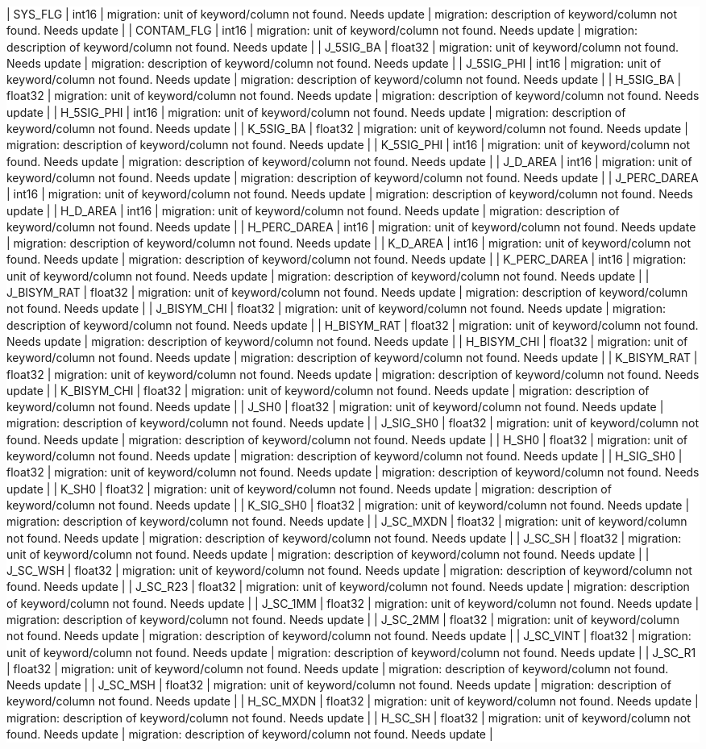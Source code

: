  | SYS_FLG | int16 | migration: unit of keyword/column not found. Needs update | migration: description of keyword/column not found. Needs update |
 | CONTAM_FLG | int16 | migration: unit of keyword/column not found. Needs update | migration: description of keyword/column not found. Needs update |
 | J_5SIG_BA | float32 | migration: unit of keyword/column not found. Needs update | migration: description of keyword/column not found. Needs update |
 | J_5SIG_PHI | int16 | migration: unit of keyword/column not found. Needs update | migration: description of keyword/column not found. Needs update |
 | H_5SIG_BA | float32 | migration: unit of keyword/column not found. Needs update | migration: description of keyword/column not found. Needs update |
 | H_5SIG_PHI | int16 | migration: unit of keyword/column not found. Needs update | migration: description of keyword/column not found. Needs update |
 | K_5SIG_BA | float32 | migration: unit of keyword/column not found. Needs update | migration: description of keyword/column not found. Needs update |
 | K_5SIG_PHI | int16 | migration: unit of keyword/column not found. Needs update | migration: description of keyword/column not found. Needs update |
 | J_D_AREA | int16 | migration: unit of keyword/column not found. Needs update | migration: description of keyword/column not found. Needs update |
 | J_PERC_DAREA | int16 | migration: unit of keyword/column not found. Needs update | migration: description of keyword/column not found. Needs update |
 | H_D_AREA | int16 | migration: unit of keyword/column not found. Needs update | migration: description of keyword/column not found. Needs update |
 | H_PERC_DAREA | int16 | migration: unit of keyword/column not found. Needs update | migration: description of keyword/column not found. Needs update |
 | K_D_AREA | int16 | migration: unit of keyword/column not found. Needs update | migration: description of keyword/column not found. Needs update |
 | K_PERC_DAREA | int16 | migration: unit of keyword/column not found. Needs update | migration: description of keyword/column not found. Needs update |
 | J_BISYM_RAT | float32 | migration: unit of keyword/column not found. Needs update | migration: description of keyword/column not found. Needs update |
 | J_BISYM_CHI | float32 | migration: unit of keyword/column not found. Needs update | migration: description of keyword/column not found. Needs update |
 | H_BISYM_RAT | float32 | migration: unit of keyword/column not found. Needs update | migration: description of keyword/column not found. Needs update |
 | H_BISYM_CHI | float32 | migration: unit of keyword/column not found. Needs update | migration: description of keyword/column not found. Needs update |
 | K_BISYM_RAT | float32 | migration: unit of keyword/column not found. Needs update | migration: description of keyword/column not found. Needs update |
 | K_BISYM_CHI | float32 | migration: unit of keyword/column not found. Needs update | migration: description of keyword/column not found. Needs update |
 | J_SH0 | float32 | migration: unit of keyword/column not found. Needs update | migration: description of keyword/column not found. Needs update |
 | J_SIG_SH0 | float32 | migration: unit of keyword/column not found. Needs update | migration: description of keyword/column not found. Needs update |
 | H_SH0 | float32 | migration: unit of keyword/column not found. Needs update | migration: description of keyword/column not found. Needs update |
 | H_SIG_SH0 | float32 | migration: unit of keyword/column not found. Needs update | migration: description of keyword/column not found. Needs update |
 | K_SH0 | float32 | migration: unit of keyword/column not found. Needs update | migration: description of keyword/column not found. Needs update |
 | K_SIG_SH0 | float32 | migration: unit of keyword/column not found. Needs update | migration: description of keyword/column not found. Needs update |
 | J_SC_MXDN | float32 | migration: unit of keyword/column not found. Needs update | migration: description of keyword/column not found. Needs update |
 | J_SC_SH | float32 | migration: unit of keyword/column not found. Needs update | migration: description of keyword/column not found. Needs update |
 | J_SC_WSH | float32 | migration: unit of keyword/column not found. Needs update | migration: description of keyword/column not found. Needs update |
 | J_SC_R23 | float32 | migration: unit of keyword/column not found. Needs update | migration: description of keyword/column not found. Needs update |
 | J_SC_1MM | float32 | migration: unit of keyword/column not found. Needs update | migration: description of keyword/column not found. Needs update |
 | J_SC_2MM | float32 | migration: unit of keyword/column not found. Needs update | migration: description of keyword/column not found. Needs update |
 | J_SC_VINT | float32 | migration: unit of keyword/column not found. Needs update | migration: description of keyword/column not found. Needs update |
 | J_SC_R1 | float32 | migration: unit of keyword/column not found. Needs update | migration: description of keyword/column not found. Needs update |
 | J_SC_MSH | float32 | migration: unit of keyword/column not found. Needs update | migration: description of keyword/column not found. Needs update |
 | H_SC_MXDN | float32 | migration: unit of keyword/column not found. Needs update | migration: description of keyword/column not found. Needs update |
 | H_SC_SH | float32 | migration: unit of keyword/column not found. Needs update | migration: description of keyword/column not found. Needs update |